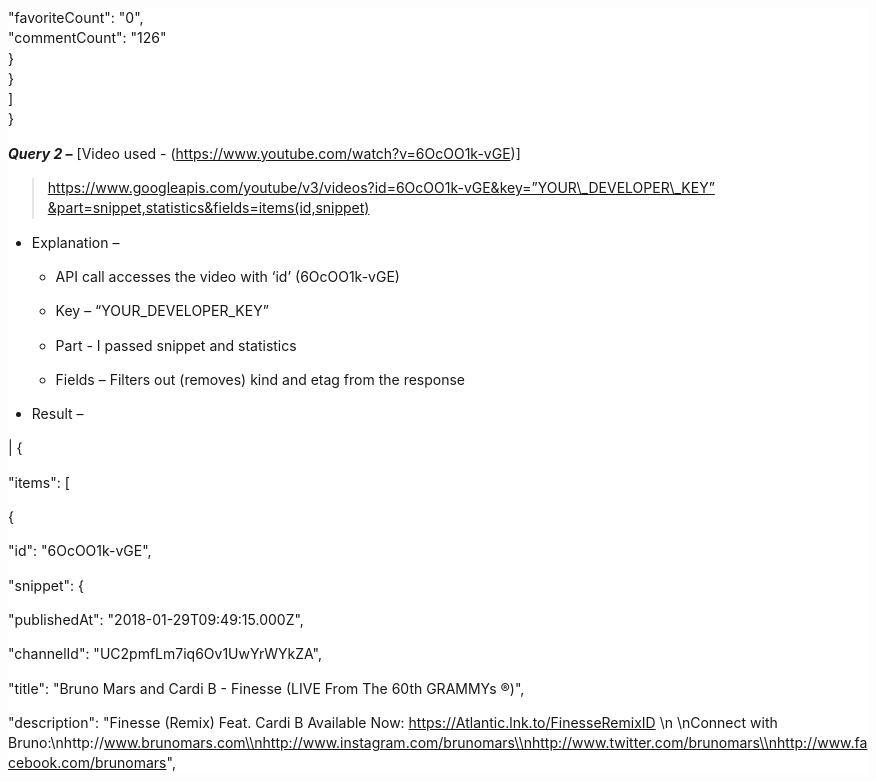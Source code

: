  "favoriteCount": "0",                                                                                                                                                                                 
 "commentCount": "126"                                                                                                                                                                                 
  }                                                            
 }                                                            
\]                                                                                                                                                                                                   
 }                                                                                                                                       </addr>        

***Query 2 –*** 
\[Video used - (https://www.youtube.com/watch?v=6OcOO1k-vGE)\]

> [https://www.googleapis.com/youtube/v3/videos?id=6OcOO1k-vGE&key=”YOUR\_DEVELOPER\_KEY”
&part=snippet,statistics&fields=items(id,snippet)](https://www.googleapis.com/youtube/v3/videos?id=6OcOO1k-vGE&key=)

-   Explanation –

    -   API call accesses the video with ‘id’ (6OcOO1k-vGE)

    -   Key – “YOUR\_DEVELOPER\_KEY”

    -   Part - I passed snippet and statistics

    -   Fields – Filters out (removes) kind and etag from the response

-   Result –

| {                                                                                                                                                                                                                                                                       
                                                                                                                                                                                                                                                                          
 "items": \[                                                                                                                                                                                                                                                              
                                                                                                                                                                                                                                                                          
 {                                                                                                                                                                                                                                                                        
                                                                                                                                                                                                                                                                          
 "id": "6OcOO1k-vGE",                                                                                                                                                                                                                                                     
                                                                                                                                                                                                                                                                          
 "snippet": {                                                                                                                                                                                                                                                             
                                                                                                                                                                                                                                                                          
 "publishedAt": "2018-01-29T09:49:15.000Z",                                                                                                                                                                                                                               
                                                                                                                                                                                                                                                                          
 "channelId": "UC2pmfLm7iq6Ov1UwYrWYkZA",                                                                                                                                                                                                                                 
                                                                                                                                                                                                                                                                          
 "title": "Bruno Mars and Cardi B - Finesse (LIVE From The 60th GRAMMYs ®)",                                                                                                                                                                                              
                                                                                                                                                                                                                                                                          
 "description": "Finesse (Remix) Feat. Cardi B Available Now: https://Atlantic.lnk.to/FinesseRemixID \\n \\nConnect with Bruno:\\nhttp://www.brunomars.com\\nhttp://www.instagram.com/brunomars\\nhttp://www.twitter.com/brunomars\\nhttp://www.facebook.com/brunomars",  